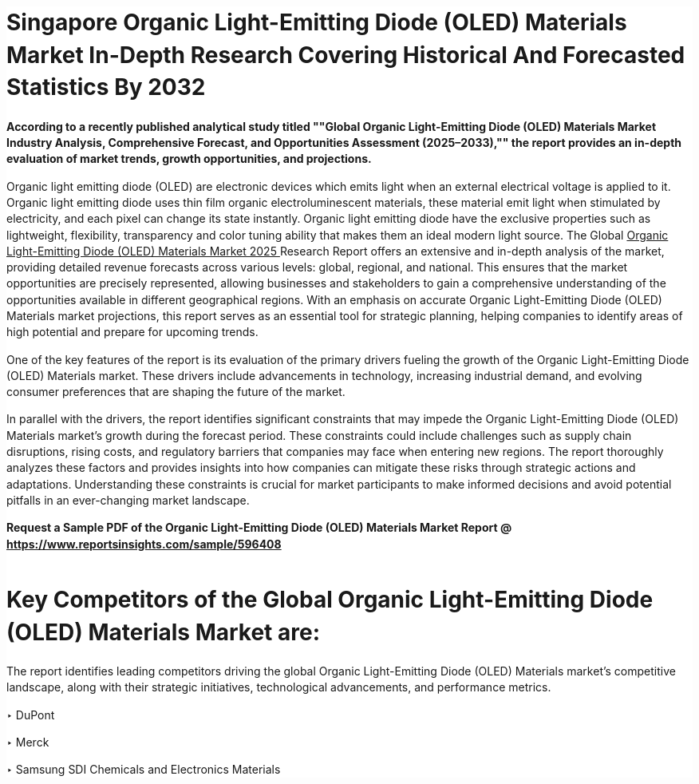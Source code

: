 # Singapore Organic Light-Emitting Diode (OLED) Materials Market In-Depth Research Covering Historical And Forecasted Statistics By 2032

<strong>According to a recently published analytical study titled ""Global Organic Light-Emitting Diode (OLED) Materials Market Industry Analysis, Comprehensive Forecast, and Opportunities Assessment (2025–2033),"" the report provides an in-depth evaluation of market trends, growth opportunities, and projections.</strong>

Organic light emitting diode (OLED) are electronic devices which emits light when an external electrical voltage is applied to it. Organic light emitting diode uses thin film organic electroluminescent materials, these material emit light when stimulated by electricity, and each pixel can change its state instantly. Organic light emitting diode have the exclusive properties such as lightweight, flexibility, transparency and color tuning ability that makes them an ideal modern light source. The Global <a href=https://www.reportsinsights.com/sample/596408>Organic Light-Emitting Diode (OLED) Materials Market 2025 </a> Research Report offers an extensive and in-depth analysis of the market, providing detailed revenue forecasts across various levels: global, regional, and national. This ensures that the market opportunities are precisely represented, allowing businesses and stakeholders to gain a comprehensive understanding of the opportunities available in different geographical regions. With an emphasis on accurate Organic Light-Emitting Diode (OLED) Materials market projections, this report serves as an essential tool for strategic planning, helping companies to identify areas of high potential and prepare for upcoming trends.

One of the key features of the report is its evaluation of the primary drivers fueling the growth of the Organic Light-Emitting Diode (OLED) Materials market. These drivers include advancements in technology, increasing industrial demand, and evolving consumer preferences that are shaping the future of the market. 

In parallel with the drivers, the report identifies significant constraints that may impede the Organic Light-Emitting Diode (OLED) Materials market’s growth during the forecast period. These constraints could include challenges such as supply chain disruptions, rising costs, and regulatory barriers that companies may face when entering new regions. The report thoroughly analyzes these factors and provides insights into how companies can mitigate these risks through strategic actions and adaptations. Understanding these constraints is crucial for market participants to make informed decisions and avoid potential pitfalls in an ever-changing market landscape.

<strong>Request a Sample PDF of the Organic Light-Emitting Diode (OLED) Materials Market Report </strong><strong>@<a href=https://www.reportsinsights.com/sample/596408> https://www.reportsinsights.com/sample/596408</a></strong></font>

# <strong>Key Competitors of the Global Organic Light-Emitting Diode (OLED) Materials Market are:</strong>

The report identifies leading competitors driving the global Organic Light-Emitting Diode (OLED) Materials market’s competitive landscape, along with their strategic initiatives, technological advancements, and performance metrics.

‣ DuPont

‣ Merck

‣ Samsung SDI Chemicals and Electronics Materials

